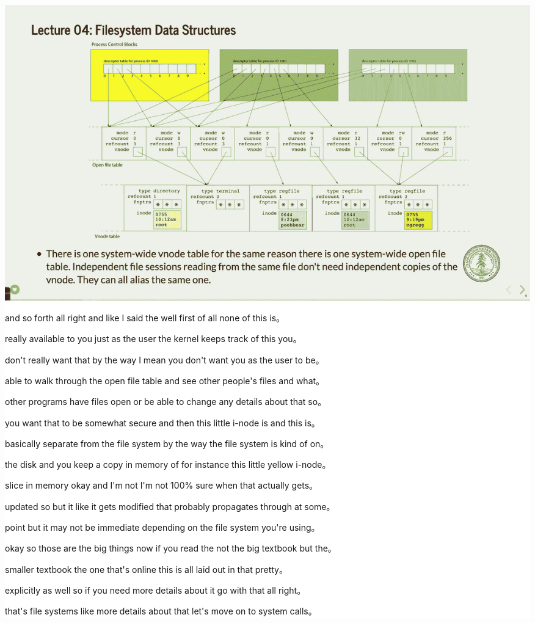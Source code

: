 ![](img/c5b69340c585f582e2f65bbaf36c1a1e_27.png)

 and so forth all right and like I said the well first of all none of this is。

 really available to you just as the user the kernel keeps track of this you。

 don't really want that by the way I mean you don't want you as the user to be。

 able to walk through the open file table and see other people's files and what。

 other programs have files open or be able to change any details about that so。

 you want that to be somewhat secure and then this little i-node is and this is。

 basically separate from the file system by the way the file system is kind of on。

 the disk and you keep a copy in memory of for instance this little yellow i-node。

 slice in memory okay and I'm not I'm not 100% sure when that actually gets。

 updated so but it like it gets modified that probably propagates through at some。

 point but it may not be immediate depending on the file system you're using。

 okay so those are the big things now if you read the not the big textbook but the。

 smaller textbook the one that's online this is all laid out in that pretty。

 explicitly as well so if you need more details about it go with that all right。

 that's file systems like more details about that let's move on to system calls。


